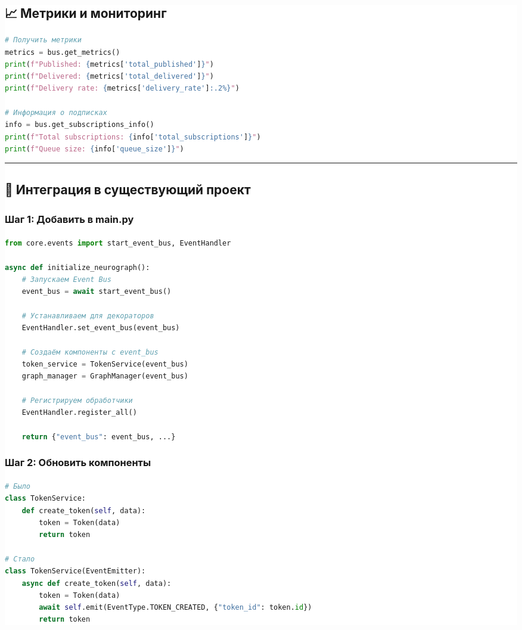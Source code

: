 
## 📈 Метрики и мониторинг

```python
# Получить метрики
metrics = bus.get_metrics()
print(f"Published: {metrics['total_published']}")
print(f"Delivered: {metrics['total_delivered']}")
print(f"Delivery rate: {metrics['delivery_rate']:.2%}")

# Информация о подписках
info = bus.get_subscriptions_info()
print(f"Total subscriptions: {info['total_subscriptions']}")
print(f"Queue size: {info['queue_size']}")
```

---

## 🔧 Интеграция в существующий проект

### Шаг 1: Добавить в main.py

```python
from core.events import start_event_bus, EventHandler

async def initialize_neurograph():
    # Запускаем Event Bus
    event_bus = await start_event_bus()
    
    # Устанавливаем для декораторов
    EventHandler.set_event_bus(event_bus)
    
    # Создаём компоненты с event_bus
    token_service = TokenService(event_bus)
    graph_manager = GraphManager(event_bus)
    
    # Регистрируем обработчики
    EventHandler.register_all()
    
    return {"event_bus": event_bus, ...}
```

### Шаг 2: Обновить компоненты

```python
# Было
class TokenService:
    def create_token(self, data):
        token = Token(data)
        return token

# Стало
class TokenService(EventEmitter):
    async def create_token(self, data):
        token = Token(data)
        await self.emit(EventType.TOKEN_CREATED, {"token_id": token.id})
        return token
```
